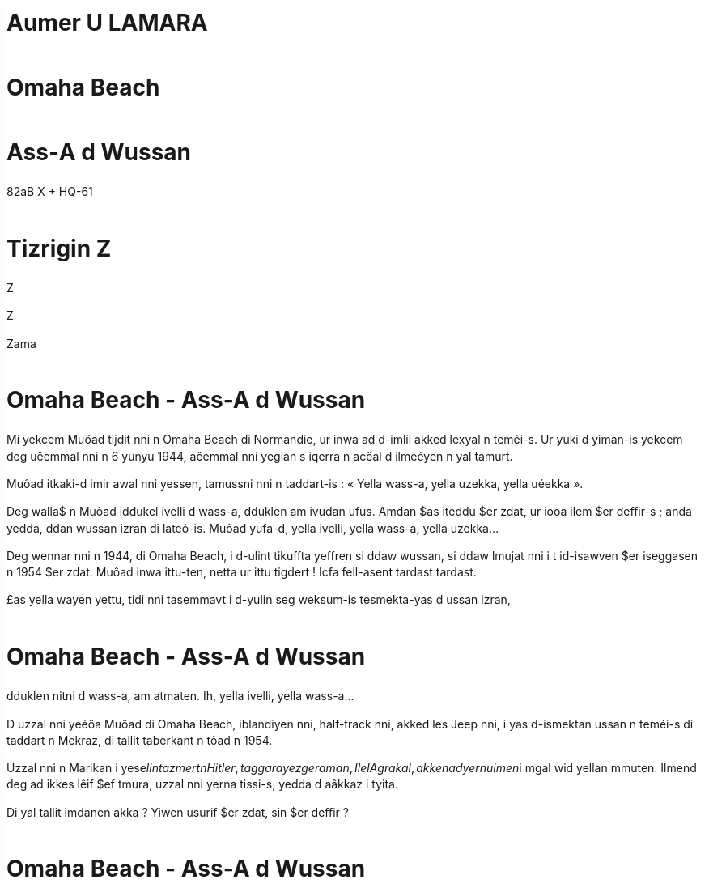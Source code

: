 # Aumer U LAMARA

# Omaha Beach

# Ass‑A d Wussan

82aB X + HQ-61

# Tizrigin Z

Z

Z

Zama
# Omaha Beach - Ass-A d Wussan

Mi yekcem Muôad tijdit nni n Omaha Beach di Normandie, ur inwa ad d-imlil akked lexyal n teméi-s. Ur yuki d yiman-is yekcem deg uêemmal nni n 6 yunyu 1944, aêemmal nni yeglan s iqerra n acêal d ilmeéyen n yal tamurt.

Muôad itkaki-d imir awal nni yessen, tamussni nni n taddart-is : « Yella wass-a, yella uzekka, yella uéekka ».

Deg walla$ n Muôad iddukel ivelli d wass-a, dduklen am ivudan ufus. Amdan $as iteddu $er zdat, ur iooa ilem $er deffir-s ; anda yedda, ddan wussan izran di lateô-is. Muôad yufa-d, yella ivelli, yella wass-a, yella uzekka…

Deg wennar nni n 1944, di Omaha Beach, i d-ulint tikuffta yeffren si ddaw wussan, si ddaw lmujat nni i t id-isawven $er iseggasen n 1954 $er zdat. Muôad inwa ittu-ten, netta ur ittu tigdert ! Icfa fell-asent tardast tardast.

£as yella wayen yettu, tidi nni tasemmavt i d-yulin seg weksum-is tesmekta-yas d ussan izran,
# Omaha Beach - Ass-A d Wussan

dduklen nitni d wass-a, am atmaten. Ih, yella ivelli, yella wass-a…

D uzzal nni yeéôa Muôad di Omaha Beach, iblandiyen nni, half-track nni, akked les Jeep nni, i yas d-ismektan ussan n teméi-s di taddart n Mekraz, di tallit taberkant n tôad n 1954.

Uzzal nni n Marikan i yese$lin tazmert n Hitler, taggara yezger aman, Ilel Agrakal, akken ad yernu imen$i mgal wid yellan mmuten. Ilmend deg ad ikkes lêif $ef tmura, uzzal nni yerna tissi-s, yedda d aâkkaz i tyita.

Di yal tallit imdanen akka ? Yiwen usurif $er zdat, sin $er deffir ?
# Omaha Beach - Ass-A d Wussan
